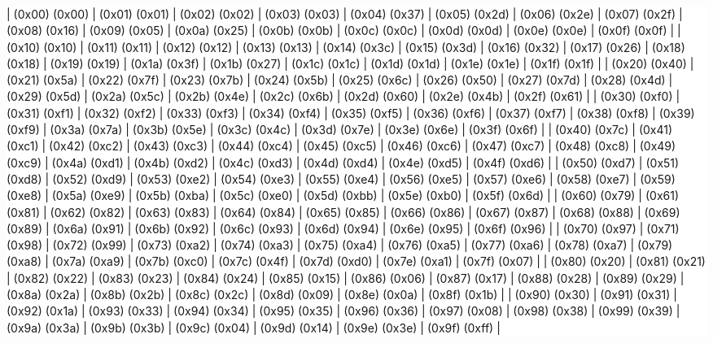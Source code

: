 | (0x00) (0x00)                     | (0x01) (0x01)                     | (0x02) (0x02)                     | (0x03) (0x03)                     | (0x04) (0x37)                     | (0x05) (0x2d)                     | (0x06) (0x2e)                     | (0x07) (0x2f)                     | (0x08) (0x16)                     | (0x09) (0x05)                     | (0x0a) (0x25)                     | (0x0b) (0x0b)                     | (0x0c) (0x0c)                     | (0x0d) (0x0d)                     | (0x0e) (0x0e)                     | (0x0f) (0x0f)                     |
| (0x10) (0x10)                     | (0x11) (0x11)                     | (0x12) (0x12)                     | (0x13) (0x13)                     | (0x14) (0x3c)                     | (0x15) (0x3d)                     | (0x16) (0x32)                     | (0x17) (0x26)                     | (0x18) (0x18)                     | (0x19) (0x19)                     | (0x1a) (0x3f)                     | (0x1b) (0x27)                     | (0x1c) (0x1c)                     | (0x1d) (0x1d)                     | (0x1e) (0x1e)                     | (0x1f) (0x1f)                     |
| (0x20) (0x40)                     | (0x21) (0x5a)                     | (0x22) (0x7f)                     | (0x23) (0x7b)                     | (0x24) (0x5b)                     | (0x25) (0x6c)                     | (0x26) (0x50)                     | (0x27) (0x7d)                     | (0x28) (0x4d)                     | (0x29) (0x5d)                     | (0x2a) (0x5c)                     | (0x2b) (0x4e)                     | (0x2c) (0x6b)                     | (0x2d) (0x60)                     | (0x2e) (0x4b)                     | (0x2f) (0x61)                     |
| (0x30) (0xf0)                     | (0x31) (0xf1)                     | (0x32) (0xf2)                     | (0x33) (0xf3)                     | (0x34) (0xf4)                     | (0x35) (0xf5)                     | (0x36) (0xf6)                     | (0x37) (0xf7)                     | (0x38) (0xf8)                     | (0x39) (0xf9)                     | (0x3a) (0x7a)                     | (0x3b) (0x5e)                     | (0x3c) (0x4c)                     | (0x3d) (0x7e)                     | (0x3e) (0x6e)                     | (0x3f) (0x6f)                     |
| (0x40) (0x7c)                     | (0x41) (0xc1)                     | (0x42) (0xc2)                     | (0x43) (0xc3)                     | (0x44) (0xc4)                     | (0x45) (0xc5)                     | (0x46) (0xc6)                     | (0x47) (0xc7)                     | (0x48) (0xc8)                     | (0x49) (0xc9)                     | (0x4a) (0xd1)                     | (0x4b) (0xd2)                     | (0x4c) (0xd3)                     | (0x4d) (0xd4)                     | (0x4e) (0xd5)                     | (0x4f) (0xd6)                     |
| (0x50) (0xd7)                     | (0x51) (0xd8)                     | (0x52) (0xd9)                     | (0x53) (0xe2)                     | (0x54) (0xe3)                     | (0x55) (0xe4)                     | (0x56) (0xe5)                     | (0x57) (0xe6)                     | (0x58) (0xe7)                     | (0x59) (0xe8)                     | (0x5a) (0xe9)                     | (0x5b) (0xba)                     | (0x5c) (0xe0)                     | (0x5d) (0xbb)                     | (0x5e) (0xb0)                     | (0x5f) (0x6d)                     |
| (0x60) (0x79)                     | (0x61) (0x81)                     | (0x62) (0x82)                     | (0x63) (0x83)                     | (0x64) (0x84)                     | (0x65) (0x85)                     | (0x66) (0x86)                     | (0x67) (0x87)                     | (0x68) (0x88)                     | (0x69) (0x89)                     | (0x6a) (0x91)                     | (0x6b) (0x92)                     | (0x6c) (0x93)                     | (0x6d) (0x94)                     | (0x6e) (0x95)                     | (0x6f) (0x96)                     |
| (0x70) (0x97)                     | (0x71) (0x98)                     | (0x72) (0x99)                     | (0x73) (0xa2)                     | (0x74) (0xa3)                     | (0x75) (0xa4)                     | (0x76) (0xa5)                     | (0x77) (0xa6)                     | (0x78) (0xa7)                     | (0x79) (0xa8)                     | (0x7a) (0xa9)                     | (0x7b) (0xc0)                     | (0x7c) (0x4f)                     | (0x7d) (0xd0)                     | (0x7e) (0xa1)                     | (0x7f) (0x07)                     |
| (0x80) (0x20)                     | (0x81) (0x21)                     | (0x82) (0x22)                     | (0x83) (0x23)                     | (0x84) (0x24)                     | (0x85) (0x15)                     | (0x86) (0x06)                     | (0x87) (0x17)                     | (0x88) (0x28)                     | (0x89) (0x29)                     | (0x8a) (0x2a)                     | (0x8b) (0x2b)                     | (0x8c) (0x2c)                     | (0x8d) (0x09)                     | (0x8e) (0x0a)                     | (0x8f) (0x1b)                     |
| (0x90) (0x30)                     | (0x91) (0x31)                     | (0x92) (0x1a)                     | (0x93) (0x33)                     | (0x94) (0x34)                     | (0x95) (0x35)                     | (0x96) (0x36)                     | (0x97) (0x08)                     | (0x98) (0x38)                     | (0x99) (0x39)                     | (0x9a) (0x3a)                     | (0x9b) (0x3b)                     | (0x9c) (0x04)                     | (0x9d) (0x14)                     | (0x9e) (0x3e)                     | (0x9f) (0xff)                     |